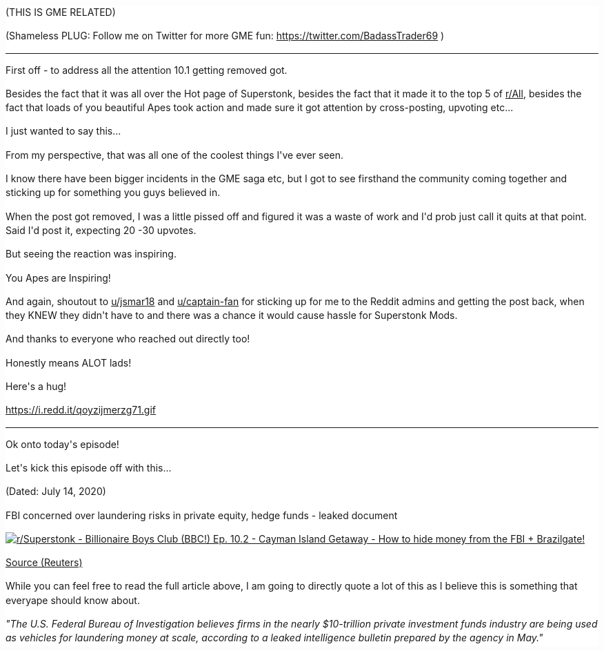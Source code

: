 (THIS IS GME RELATED)

(Shameless PLUG: Follow me on Twitter for more GME fun: <https://twitter.com/BadassTrader69> )

--------------------------------------------------------------------------------------------------------------------------------------

First off - to address all the attention 10.1 getting removed got.

Besides the fact that it was all over the Hot page of Superstonk, besides the fact that it made it to the top 5 of [r/All](https://www.reddit.com/r/All/), besides the fact that loads of you beautiful Apes took action and made sure it got attention by cross-posting, upvoting etc...

I just wanted to say this...

From my perspective, that was all one of the coolest things I've ever seen.

I know there have been bigger incidents in the GME saga etc, but I got to see firsthand the community coming together and sticking up for something you guys believed in.

When the post got removed, I was a little pissed off and figured it was a waste of work and I'd prob just call it quits at that point. Said I'd post it, expecting 20 -30 upvotes.

But seeing the reaction was inspiring.

You Apes are Inspiring!

And again, shoutout to [u/jsmar18](https://www.reddit.com/u/jsmar18/) and [u/captain-fan](https://www.reddit.com/u/captain-fan/) for sticking up for me to the Reddit admins and getting the post back, when they KNEW they didn't have to and there was a chance it would cause hassle for Superstonk Mods.

And thanks to everyone who reached out directly too!

Honestly means ALOT lads!

Here's a hug!

<https://i.redd.it/qoyzijmerzg71.gif>

--------------------------------------------------------------------------------------------------------------------------------------

Ok onto today's episode!

Let's kick this episode off with this...

(Dated: July 14, 2020)

FBI concerned over laundering risks in private equity, hedge funds - leaked document

[![r/Superstonk - Billionaire Boys Club (BBC!) Ep. 10.2 - Cayman Island Getaway - How to hide money from the FBI + Brazilgate!](https://preview.redd.it/6574zi8qm3h71.png?width=1400&format=png&auto=webp&s=e7b097f7ae331dd1f8f00207371b74f862512860)](https://preview.redd.it/6574zi8qm3h71.png?width=1400&format=png&auto=webp&s=e7b097f7ae331dd1f8f00207371b74f862512860)

[Source (Reuters)](https://www.reuters.com/article/bc-finreg-fbi-laundering-private-equity/fbi-concerned-over-laundering-risks-in-private-equity-hedge-funds-leaked-document-idUSKCN24F1TP)

While you can feel free to read the full article above, I am going to directly quote a lot of this as I believe this is something that everyape should know about.

*"The U.S. Federal Bureau of Investigation believes firms in the nearly* *$10-trillion* *private investment funds industry are being used as vehicles for laundering money at scale, according to a leaked intelligence bulletin prepared by the agency in May."*
